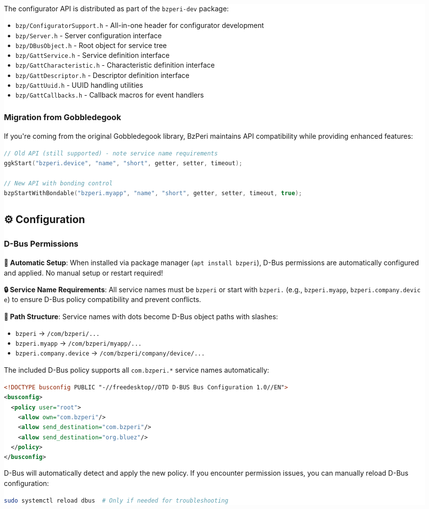 The configurator API is distributed as part of the `bzperi-dev` package:

- `bzp/ConfiguratorSupport.h` - All-in-one header for configurator development
- `bzp/Server.h` - Server configuration interface
- `bzp/DBusObject.h` - Root object for service tree
- `bzp/GattService.h` - Service definition interface
- `bzp/GattCharacteristic.h` - Characteristic definition interface
- `bzp/GattDescriptor.h` - Descriptor definition interface
- `bzp/GattUuid.h` - UUID handling utilities
- `bzp/GattCallbacks.h` - Callback macros for event handlers

### Migration from Gobbledegook

If you're coming from the original Gobbledegook library, BzPeri maintains API compatibility while providing enhanced features:

```cpp
// Old API (still supported) - note service name requirements
ggkStart("bzperi.device", "name", "short", getter, setter, timeout);

// New API with bonding control
bzpStartWithBondable("bzperi.myapp", "name", "short", getter, setter, timeout, true);
```

## ⚙️ Configuration

### D-Bus Permissions

**🎉 Automatic Setup**: When installed via package manager (`apt install bzperi`), D-Bus permissions are automatically configured and applied. No manual setup or restart required!

**🔒 Service Name Requirements**: All service names must be `bzperi` or start with `bzperi.` (e.g., `bzperi.myapp`, `bzperi.company.device`) to ensure D-Bus policy compatibility and prevent conflicts.

**📍 Path Structure**: Service names with dots become D-Bus object paths with slashes:
- `bzperi` → `/com/bzperi/...`
- `bzperi.myapp` → `/com/bzperi/myapp/...`
- `bzperi.company.device` → `/com/bzperi/company/device/...`

The included D-Bus policy supports all `com.bzperi.*` service names automatically:
```xml
<!DOCTYPE busconfig PUBLIC "-//freedesktop//DTD D-BUS Bus Configuration 1.0//EN">
<busconfig>
  <policy user="root">
    <allow own="com.bzperi"/>
    <allow send_destination="com.bzperi"/>
    <allow send_destination="org.bluez"/>
  </policy>
</busconfig>
```

D-Bus will automatically detect and apply the new policy. If you encounter permission issues, you can manually reload D-Bus configuration:
```bash
sudo systemctl reload dbus  # Only if needed for troubleshooting
```
